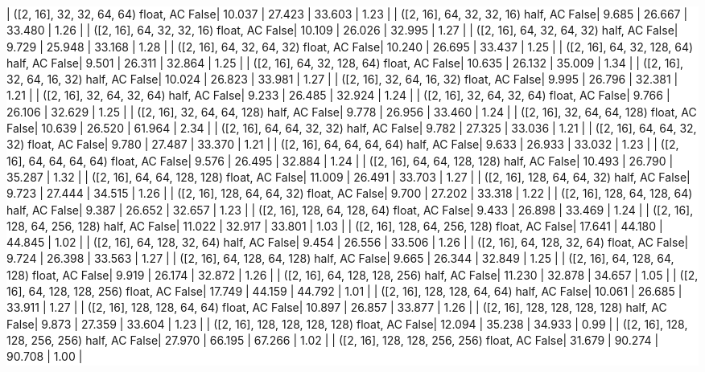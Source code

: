 | ([2, 16], 32, 32, 64, 64) float, AC False|     10.037 |     27.423 |     33.603 |       1.23 |
| ([2, 16], 64, 32, 32, 16) half, AC False|      9.685 |     26.667 |     33.480 |       1.26 |
| ([2, 16], 64, 32, 32, 16) float, AC False|     10.109 |     26.026 |     32.995 |       1.27 |
| ([2, 16], 64, 32, 64, 32) half, AC False|      9.729 |     25.948 |     33.168 |       1.28 |
| ([2, 16], 64, 32, 64, 32) float, AC False|     10.240 |     26.695 |     33.437 |       1.25 |
| ([2, 16], 64, 32, 128, 64) half, AC False|      9.501 |     26.311 |     32.864 |       1.25 |
| ([2, 16], 64, 32, 128, 64) float, AC False|     10.635 |     26.132 |     35.009 |       1.34 |
| ([2, 16], 32, 64, 16, 32) half, AC False|     10.024 |     26.823 |     33.981 |       1.27 |
| ([2, 16], 32, 64, 16, 32) float, AC False|      9.995 |     26.796 |     32.381 |       1.21 |
| ([2, 16], 32, 64, 32, 64) half, AC False|      9.233 |     26.485 |     32.924 |       1.24 |
| ([2, 16], 32, 64, 32, 64) float, AC False|      9.766 |     26.106 |     32.629 |       1.25 |
| ([2, 16], 32, 64, 64, 128) half, AC False|      9.778 |     26.956 |     33.460 |       1.24 |
| ([2, 16], 32, 64, 64, 128) float, AC False|     10.639 |     26.520 |     61.964 |       2.34 |
| ([2, 16], 64, 64, 32, 32) half, AC False|      9.782 |     27.325 |     33.036 |       1.21 |
| ([2, 16], 64, 64, 32, 32) float, AC False|      9.780 |     27.487 |     33.370 |       1.21 |
| ([2, 16], 64, 64, 64, 64) half, AC False|      9.633 |     26.933 |     33.032 |       1.23 |
| ([2, 16], 64, 64, 64, 64) float, AC False|      9.576 |     26.495 |     32.884 |       1.24 |
| ([2, 16], 64, 64, 128, 128) half, AC False|     10.493 |     26.790 |     35.287 |       1.32 |
| ([2, 16], 64, 64, 128, 128) float, AC False|     11.009 |     26.491 |     33.703 |       1.27 |
| ([2, 16], 128, 64, 64, 32) half, AC False|      9.723 |     27.444 |     34.515 |       1.26 |
| ([2, 16], 128, 64, 64, 32) float, AC False|      9.700 |     27.202 |     33.318 |       1.22 |
| ([2, 16], 128, 64, 128, 64) half, AC False|      9.387 |     26.652 |     32.657 |       1.23 |
| ([2, 16], 128, 64, 128, 64) float, AC False|      9.433 |     26.898 |     33.469 |       1.24 |
| ([2, 16], 128, 64, 256, 128) half, AC False|     11.022 |     32.917 |     33.801 |       1.03 |
| ([2, 16], 128, 64, 256, 128) float, AC False|     17.641 |     44.180 |     44.845 |       1.02 |
| ([2, 16], 64, 128, 32, 64) half, AC False|      9.454 |     26.556 |     33.506 |       1.26 |
| ([2, 16], 64, 128, 32, 64) float, AC False|      9.724 |     26.398 |     33.563 |       1.27 |
| ([2, 16], 64, 128, 64, 128) half, AC False|      9.665 |     26.344 |     32.849 |       1.25 |
| ([2, 16], 64, 128, 64, 128) float, AC False|      9.919 |     26.174 |     32.872 |       1.26 |
| ([2, 16], 64, 128, 128, 256) half, AC False|     11.230 |     32.878 |     34.657 |       1.05 |
| ([2, 16], 64, 128, 128, 256) float, AC False|     17.749 |     44.159 |     44.792 |       1.01 |
| ([2, 16], 128, 128, 64, 64) half, AC False|     10.061 |     26.685 |     33.911 |       1.27 |
| ([2, 16], 128, 128, 64, 64) float, AC False|     10.897 |     26.857 |     33.877 |       1.26 |
| ([2, 16], 128, 128, 128, 128) half, AC False|      9.873 |     27.359 |     33.604 |       1.23 |
| ([2, 16], 128, 128, 128, 128) float, AC False|     12.094 |     35.238 |     34.933 |       0.99 |
| ([2, 16], 128, 128, 256, 256) half, AC False|     27.970 |     66.195 |     67.266 |       1.02 |
| ([2, 16], 128, 128, 256, 256) float, AC False|     31.679 |     90.274 |     90.708 |       1.00 |